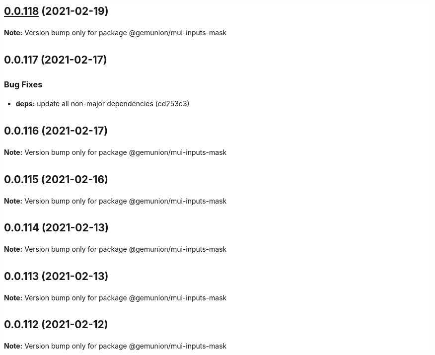 



## [0.0.118](https://github.com/memoryOS/material-ui/compare/@gemunion/mui-inputs-mask@0.0.117...@gemunion/mui-inputs-mask@0.0.118) (2021-02-19)

**Note:** Version bump only for package @gemunion/mui-inputs-mask





## 0.0.117 (2021-02-17)


### Bug Fixes

* **deps:** update all non-major dependencies ([cd253e3](https://github.com/memoryOS/material-ui/commit/cd253e33056ed29e14e38692f5869b611e380027))





## 0.0.116 (2021-02-17)

**Note:** Version bump only for package @gemunion/mui-inputs-mask





## 0.0.115 (2021-02-16)

**Note:** Version bump only for package @gemunion/mui-inputs-mask





## 0.0.114 (2021-02-13)

**Note:** Version bump only for package @gemunion/mui-inputs-mask





## 0.0.113 (2021-02-13)

**Note:** Version bump only for package @gemunion/mui-inputs-mask





## 0.0.112 (2021-02-12)

**Note:** Version bump only for package @gemunion/mui-inputs-mask
